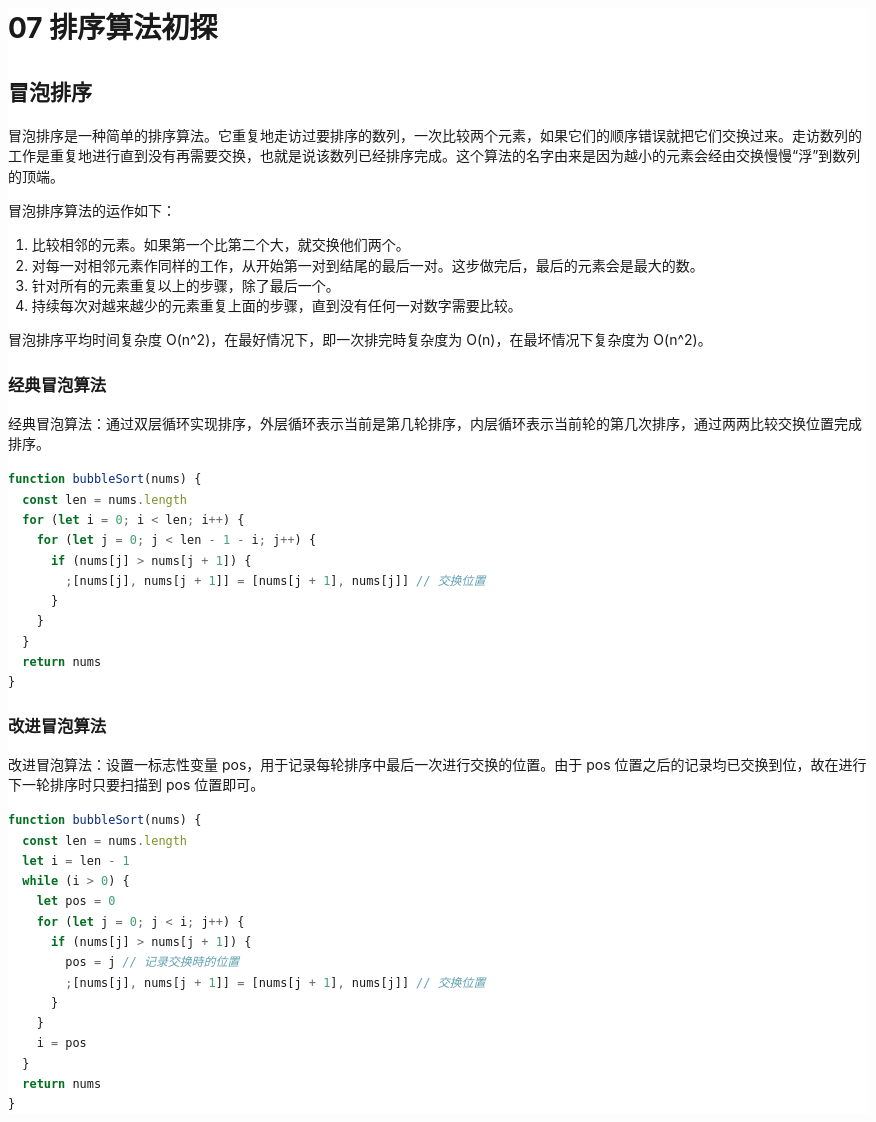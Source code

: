 # 07 排序算法初探

## 冒泡排序

冒泡排序是一种简单的排序算法。它重复地走访过要排序的数列，一次比较两个元素，如果它们的顺序错误就把它们交换过来。走访数列的工作是重复地进行直到没有再需要交换，也就是说该数列已经排序完成。这个算法的名字由来是因为越小的元素会经由交换慢慢“浮”到数列的顶端。

冒泡排序算法的运作如下：

1. 比较相邻的元素。如果第一个比第二个大，就交换他们两个。
2. 对每一对相邻元素作同样的工作，从开始第一对到结尾的最后一对。这步做完后，最后的元素会是最大的数。
3. 针对所有的元素重复以上的步骤，除了最后一个。
4. 持续每次对越来越少的元素重复上面的步骤，直到没有任何一对数字需要比较。

冒泡排序平均时间复杂度 O\(n^2\)，在最好情况下，即一次排完時复杂度为 O\(n\)，在最坏情况下复杂度为 O\(n^2\)。

### 经典冒泡算法

经典冒泡算法：通过双层循环实现排序，外层循环表示当前是第几轮排序，内层循环表示当前轮的第几次排序，通过两两比较交换位置完成排序。

```javascript
function bubbleSort(nums) {
  const len = nums.length
  for (let i = 0; i < len; i++) {
    for (let j = 0; j < len - 1 - i; j++) {
      if (nums[j] > nums[j + 1]) {
        ;[nums[j], nums[j + 1]] = [nums[j + 1], nums[j]] // 交换位置
      }
    }
  }
  return nums
}
```

### 改进冒泡算法

改进冒泡算法：设置一标志性变量 pos，用于记录每轮排序中最后一次进行交换的位置。由于 pos 位置之后的记录均已交换到位，故在进行下一轮排序时只要扫描到 pos 位置即可。

```javascript
function bubbleSort(nums) {
  const len = nums.length
  let i = len - 1
  while (i > 0) {
    let pos = 0
    for (let j = 0; j < i; j++) {
      if (nums[j] > nums[j + 1]) {
        pos = j // 记录交换時的位置
        ;[nums[j], nums[j + 1]] = [nums[j + 1], nums[j]] // 交换位置
      }
    }
    i = pos
  }
  return nums
}
```
